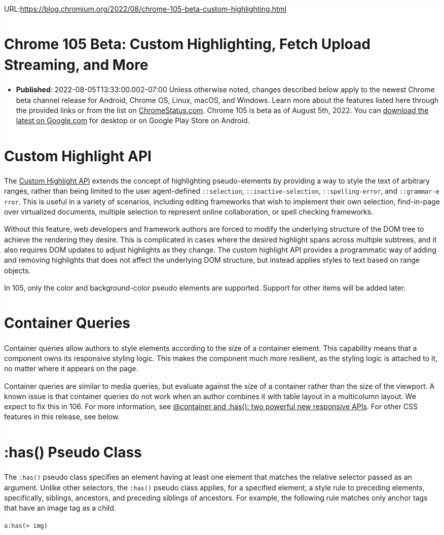 URL:https://blog.chromium.org/2022/08/chrome-105-beta-custom-highlighting.html
# Chrome 105 Beta: Custom Highlighting, Fetch Upload Streaming, and More
- **Published**: 2022-08-05T13:33:00.002-07:00
Unless otherwise noted, changes described below apply to the newest Chrome beta channel release for Android, Chrome OS, Linux, macOS, and Windows. Learn more about the features listed here through the provided links or from the list on [ChromeStatus.com](https://www.chromestatus.com/features#milestone%3D76). Chrome 105 is beta as of August 5th, 2022. You can [download the latest on Google.com](https://www.google.com/chrome/beta/) for desktop or on Google Play Store on Android.

Custom Highlight API
====================

The [Custom Highlight API](https://www.chromestatus.com/feature/5436441440026624) extends the concept of highlighting pseudo-elements by providing a way to style the text of arbitrary ranges, rather than being limited to the user agent-defined `::selection`, `::inactive-selection`, `::spelling-error`, and `::grammar-error`. This is useful in a variety of scenarios, including editing frameworks that wish to implement their own selection, find-in-page over virtualized documents, multiple selection to represent online collaboration, or spell checking frameworks.  
  
Without this feature, web developers and framework authors are forced to modify the underlying structure of the DOM tree to achieve the rendering they desire. This is complicated in cases where the desired highlight spans across multiple subtrees, and it also requires DOM updates to adjust highlights as they change. The custom highlight API provides a programmatic way of adding and removing highlights that does not affect the underlying DOM structure, but instead applies styles to text based on range objects.

In 105, only the color and background-color pseudo elements are supported. Support for other items will be added later.

Container Queries
=================

Container queries allow authors to style elements according to the size of a container element. This capability means that a component owns its responsive styling logic. This makes the component much more resilient, as the styling logic is attached to it, no matter where it appears on the page.

Container queries are similar to media queries, but evaluate against the size of a container rather than the size of the viewport. A known issue is that container queries do not work when an author combines it with table layout in a multicolumn layout. We expect to fix this in 106. For more information, see [@container and :has(): two powerful new responsive APIs](https://developer.chrome.com/blog/has-with-cq-m105). For other CSS features in this release, see below.

:has() Pseudo Class
===================

The `:has()` pseudo class specifies an element having at least one element that matches the relative selector passed as an argument. Unlike other selectors, the `:has()` pseudo class applies, for a specified element, a style rule to preceding elements, specifically, siblings, ancestors, and preceding siblings of ancestors. For example, the following rule matches only anchor tags that have an image tag as a child.

```
a:has(> img)
```
